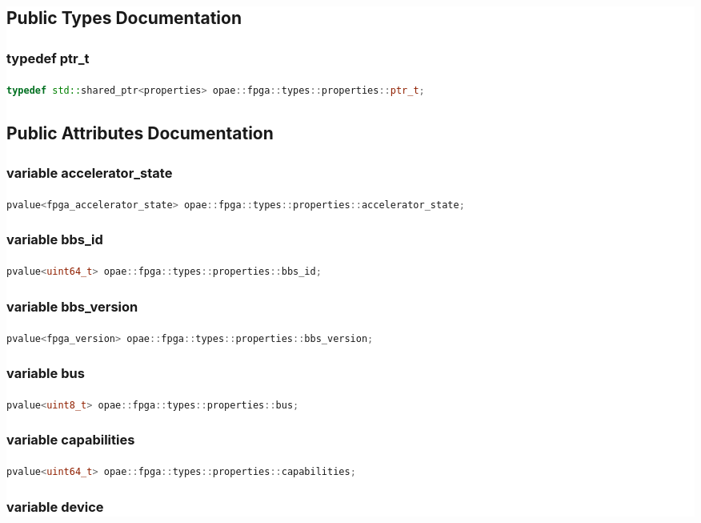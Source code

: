 
    
## Public Types Documentation


### typedef ptr\_t 

```C++
typedef std::shared_ptr<properties> opae::fpga::types::properties::ptr_t;
```



## Public Attributes Documentation


### variable accelerator\_state 

```C++
pvalue<fpga_accelerator_state> opae::fpga::types::properties::accelerator_state;
```




### variable bbs\_id 

```C++
pvalue<uint64_t> opae::fpga::types::properties::bbs_id;
```




### variable bbs\_version 

```C++
pvalue<fpga_version> opae::fpga::types::properties::bbs_version;
```




### variable bus 

```C++
pvalue<uint8_t> opae::fpga::types::properties::bus;
```




### variable capabilities 

```C++
pvalue<uint64_t> opae::fpga::types::properties::capabilities;
```




### variable device 
